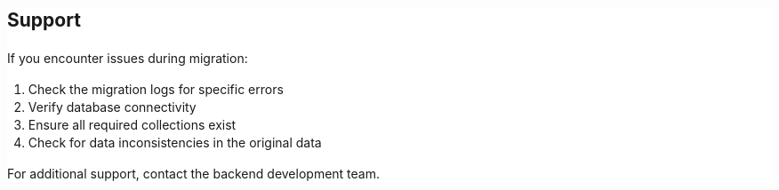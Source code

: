 ## Support

If you encounter issues during migration:

1. Check the migration logs for specific errors
2. Verify database connectivity
3. Ensure all required collections exist
4. Check for data inconsistencies in the original data

For additional support, contact the backend development team.
